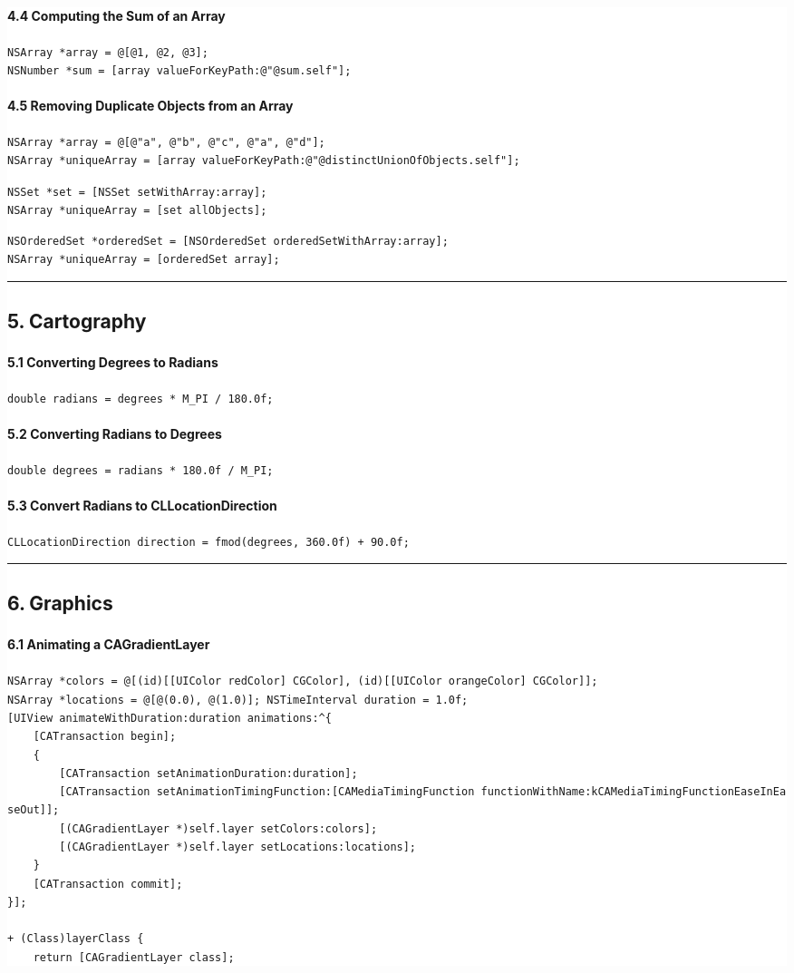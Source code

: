 #### 4.4 Computing the Sum of an Array

``` objc Computing the Sum of an Array
NSArray *array = @[@1, @2, @3];
NSNumber *sum = [array valueForKeyPath:@"@sum.self"];
```

#### 4.5 Removing Duplicate Objects from an Array

``` objc  Using KVC Collection Operator
NSArray *array = @[@"a", @"b", @"c", @"a", @"d"];
NSArray *uniqueArray = [array valueForKeyPath:@"@distinctUnionOfObjects.self"];
```

``` objc  Using NSSet
NSSet *set = [NSSet setWithArray:array]; 
NSArray *uniqueArray = [set allObjects];
```

``` objc  Using NSOrderedSet
NSOrderedSet *orderedSet = [NSOrderedSet orderedSetWithArray:array];
NSArray *uniqueArray = [orderedSet array];
```

---

## __5. Cartography__

#### 5.1 Converting Degrees to Radians

``` objc Converting Degrees to Radians
double radians = degrees * M_PI / 180.0f;
```

#### 5.2 Converting Radians to Degrees

``` objc Converting Radians to Degrees
double degrees = radians * 180.0f / M_PI;
```

#### 5.3 Convert Radians to CLLocationDirection

``` objc Convert Radians to CLLocationDirection
CLLocationDirection direction = fmod(degrees, 360.0f) + 90.0f;
```

---

## __6. Graphics__

#### 6.1 Animating a CAGradientLayer

``` objc Animating a CAGradientLayer
NSArray *colors = @[(id)[[UIColor redColor] CGColor], (id)[[UIColor orangeColor] CGColor]];
NSArray *locations = @[@(0.0), @(1.0)]; NSTimeInterval duration = 1.0f;
[UIView animateWithDuration:duration animations:^{
    [CATransaction begin];
    {
        [CATransaction setAnimationDuration:duration];
        [CATransaction setAnimationTimingFunction:[CAMediaTimingFunction functionWithName:kCAMediaTimingFunctionEaseInEaseOut]];
        [(CAGradientLayer *)self.layer setColors:colors];
        [(CAGradientLayer *)self.layer setLocations:locations];
    }
    [CATransaction commit];
}];

+ (Class)layerClass {
    return [CAGradientLayer class];
```